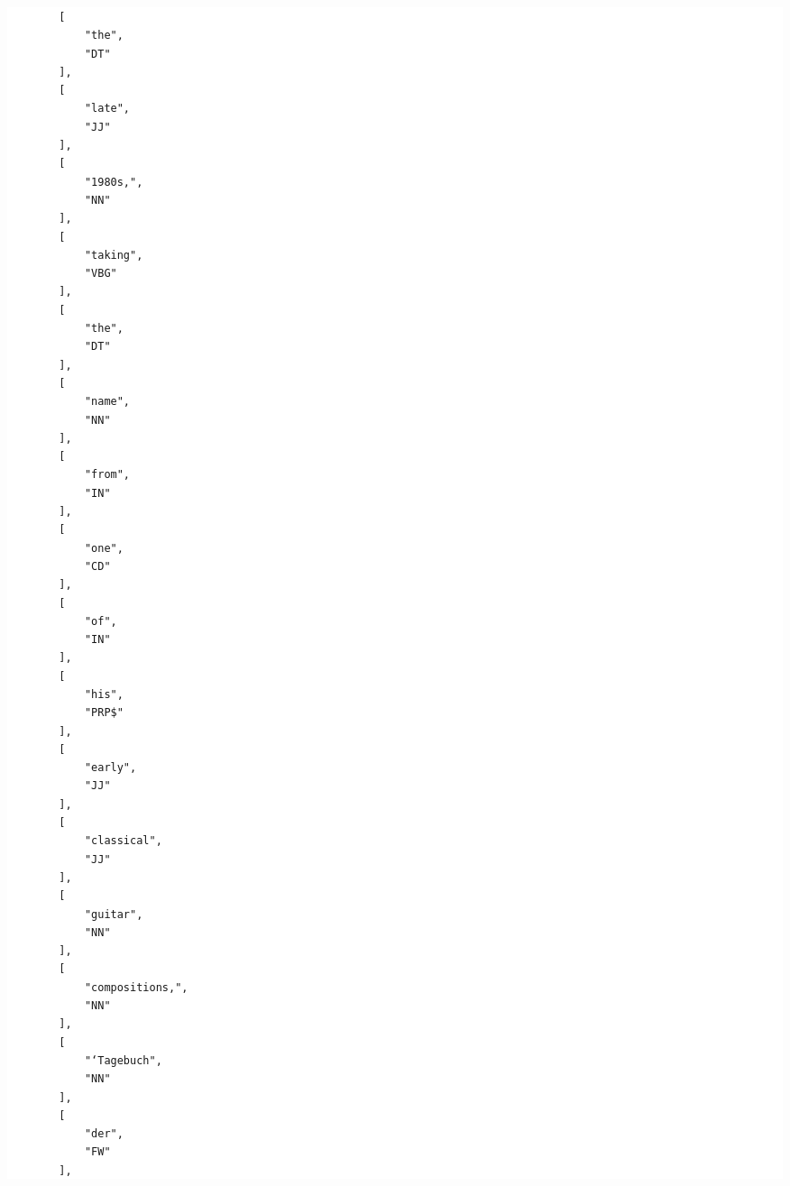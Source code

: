             [
                "the", 
                "DT"
            ], 
            [
                "late", 
                "JJ"
            ], 
            [
                "1980s,", 
                "NN"
            ], 
            [
                "taking", 
                "VBG"
            ], 
            [
                "the", 
                "DT"
            ], 
            [
                "name", 
                "NN"
            ], 
            [
                "from", 
                "IN"
            ], 
            [
                "one", 
                "CD"
            ], 
            [
                "of", 
                "IN"
            ], 
            [
                "his", 
                "PRP$"
            ], 
            [
                "early", 
                "JJ"
            ], 
            [
                "classical", 
                "JJ"
            ], 
            [
                "guitar", 
                "NN"
            ], 
            [
                "compositions,", 
                "NN"
            ], 
            [
                "‘Tagebuch", 
                "NN"
            ], 
            [
                "der", 
                "FW"
            ], 